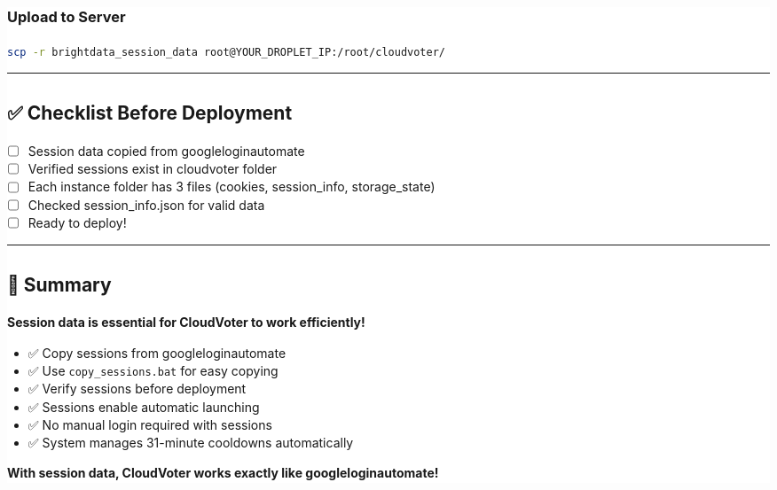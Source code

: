 ### Upload to Server
```bash
scp -r brightdata_session_data root@YOUR_DROPLET_IP:/root/cloudvoter/
```

---

## ✅ Checklist Before Deployment

- [ ] Session data copied from googleloginautomate
- [ ] Verified sessions exist in cloudvoter folder
- [ ] Each instance folder has 3 files (cookies, session_info, storage_state)
- [ ] Checked session_info.json for valid data
- [ ] Ready to deploy!

---

## 🎉 Summary

**Session data is essential for CloudVoter to work efficiently!**

- ✅ Copy sessions from googleloginautomate
- ✅ Use `copy_sessions.bat` for easy copying
- ✅ Verify sessions before deployment
- ✅ Sessions enable automatic launching
- ✅ No manual login required with sessions
- ✅ System manages 31-minute cooldowns automatically

**With session data, CloudVoter works exactly like googleloginautomate!**
